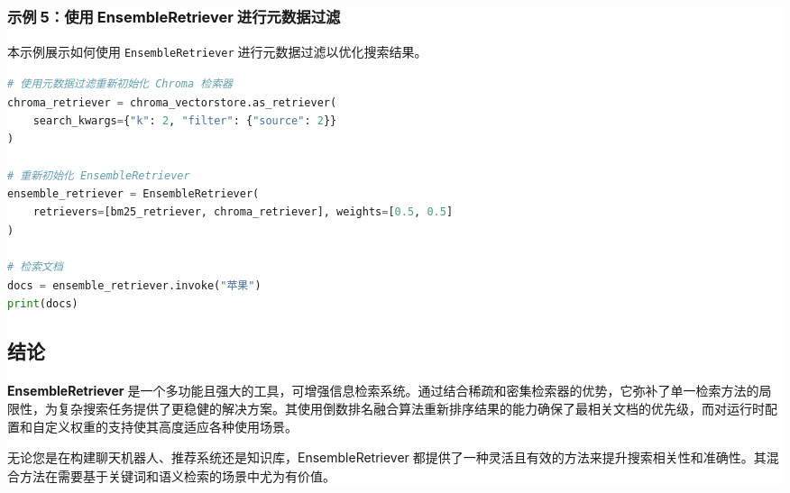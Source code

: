 ### 示例 5：使用 EnsembleRetriever 进行元数据过滤
本示例展示如何使用 `EnsembleRetriever` 进行元数据过滤以优化搜索结果。

```python
# 使用元数据过滤重新初始化 Chroma 检索器
chroma_retriever = chroma_vectorstore.as_retriever(
    search_kwargs={"k": 2, "filter": {"source": 2}}
)

# 重新初始化 EnsembleRetriever
ensemble_retriever = EnsembleRetriever(
    retrievers=[bm25_retriever, chroma_retriever], weights=[0.5, 0.5]
)

# 检索文档
docs = ensemble_retriever.invoke("苹果")
print(docs)
```

## 结论

**EnsembleRetriever** 是一个多功能且强大的工具，可增强信息检索系统。通过结合稀疏和密集检索器的优势，它弥补了单一检索方法的局限性，为复杂搜索任务提供了更稳健的解决方案。其使用倒数排名融合算法重新排序结果的能力确保了最相关文档的优先级，而对运行时配置和自定义权重的支持使其高度适应各种使用场景。

无论您是在构建聊天机器人、推荐系统还是知识库，EnsembleRetriever 都提供了一种灵活且有效的方法来提升搜索相关性和准确性。其混合方法在需要基于关键词和语义检索的场景中尤为有价值。
